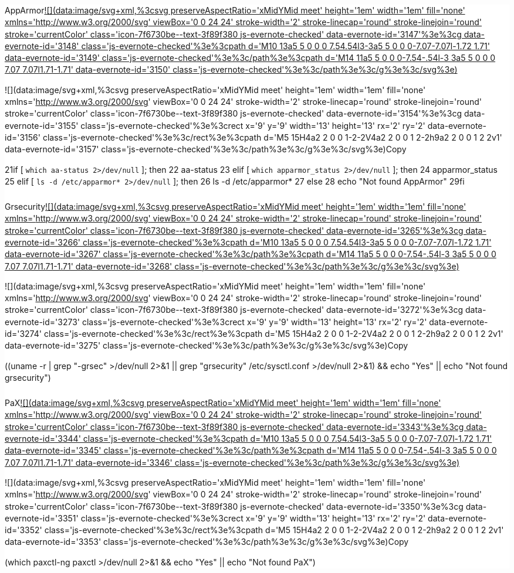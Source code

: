 ###

AppArmor[![](data:image/svg+xml,%3csvg preserveAspectRatio='xMidYMid meet' height='1em' width='1em' fill='none' xmlns='http://www.w3.org/2000/svg' viewBox='0 0 24 24' stroke-width='2' stroke-linecap='round' stroke-linejoin='round' stroke='currentColor' class='icon-7f6730be--text-3f89f380 js-evernote-checked' data-evernote-id='3147'%3e%3cg data-evernote-id='3148' class='js-evernote-checked'%3e%3cpath d='M10 13a5 5 0 0 0 7.54.54l3-3a5 5 0 0 0-7.07-7.07l-1.72 1.71' data-evernote-id='3149' class='js-evernote-checked'%3e%3c/path%3e%3cpath d='M14 11a5 5 0 0 0-7.54-.54l-3 3a5 5 0 0 0 7.07 7.07l1.71-1.71' data-evernote-id='3150' class='js-evernote-checked'%3e%3c/path%3e%3c/g%3e%3c/svg%3e)](https://book.hacktricks.xyz/linux-unix/privilege-escalation#apparmor)

![](data:image/svg+xml,%3csvg preserveAspectRatio='xMidYMid meet' height='1em' width='1em' fill='none' xmlns='http://www.w3.org/2000/svg' viewBox='0 0 24 24' stroke-width='2' stroke-linecap='round' stroke-linejoin='round' stroke='currentColor' class='icon-7f6730be--text-3f89f380 js-evernote-checked' data-evernote-id='3154'%3e%3cg data-evernote-id='3155' class='js-evernote-checked'%3e%3crect x='9' y='9' width='13' height='13' rx='2' ry='2' data-evernote-id='3156' class='js-evernote-checked'%3e%3c/rect%3e%3cpath d='M5 15H4a2 2 0 0 1-2-2V4a2 2 0 0 1 2-2h9a2 2 0 0 1 2 2v1' data-evernote-id='3157' class='js-evernote-checked'%3e%3c/path%3e%3c/g%3e%3c/svg%3e)Copy

21if  [  `which aa-status 2>/dev/null`  ];  then
22 aa-status
23  elif  [  `which apparmor_status 2>/dev/null`  ];  then
24 apparmor_status
25  elif  [  `ls -d /etc/apparmor* 2>/dev/null`  ];  then
26  ls -d /etc/apparmor*
27  else
28  echo  "Not found AppArmor"
29fi

###

Grsecurity[![](data:image/svg+xml,%3csvg preserveAspectRatio='xMidYMid meet' height='1em' width='1em' fill='none' xmlns='http://www.w3.org/2000/svg' viewBox='0 0 24 24' stroke-width='2' stroke-linecap='round' stroke-linejoin='round' stroke='currentColor' class='icon-7f6730be--text-3f89f380 js-evernote-checked' data-evernote-id='3265'%3e%3cg data-evernote-id='3266' class='js-evernote-checked'%3e%3cpath d='M10 13a5 5 0 0 0 7.54.54l3-3a5 5 0 0 0-7.07-7.07l-1.72 1.71' data-evernote-id='3267' class='js-evernote-checked'%3e%3c/path%3e%3cpath d='M14 11a5 5 0 0 0-7.54-.54l-3 3a5 5 0 0 0 7.07 7.07l1.71-1.71' data-evernote-id='3268' class='js-evernote-checked'%3e%3c/path%3e%3c/g%3e%3c/svg%3e)](https://book.hacktricks.xyz/linux-unix/privilege-escalation#grsecurity)

![](data:image/svg+xml,%3csvg preserveAspectRatio='xMidYMid meet' height='1em' width='1em' fill='none' xmlns='http://www.w3.org/2000/svg' viewBox='0 0 24 24' stroke-width='2' stroke-linecap='round' stroke-linejoin='round' stroke='currentColor' class='icon-7f6730be--text-3f89f380 js-evernote-checked' data-evernote-id='3272'%3e%3cg data-evernote-id='3273' class='js-evernote-checked'%3e%3crect x='9' y='9' width='13' height='13' rx='2' ry='2' data-evernote-id='3274' class='js-evernote-checked'%3e%3c/rect%3e%3cpath d='M5 15H4a2 2 0 0 1-2-2V4a2 2 0 0 1 2-2h9a2 2 0 0 1 2 2v1' data-evernote-id='3275' class='js-evernote-checked'%3e%3c/path%3e%3c/g%3e%3c/svg%3e)Copy

((uname -r |  grep  "\-grsec"  >/dev/null 2>&1 ||  grep  "grsecurity" /etc/sysctl.conf >/dev/null 2>&1)  &&  echo  "Yes"  ||  echo  "Not found grsecurity")

###

PaX[![](data:image/svg+xml,%3csvg preserveAspectRatio='xMidYMid meet' height='1em' width='1em' fill='none' xmlns='http://www.w3.org/2000/svg' viewBox='0 0 24 24' stroke-width='2' stroke-linecap='round' stroke-linejoin='round' stroke='currentColor' class='icon-7f6730be--text-3f89f380 js-evernote-checked' data-evernote-id='3343'%3e%3cg data-evernote-id='3344' class='js-evernote-checked'%3e%3cpath d='M10 13a5 5 0 0 0 7.54.54l3-3a5 5 0 0 0-7.07-7.07l-1.72 1.71' data-evernote-id='3345' class='js-evernote-checked'%3e%3c/path%3e%3cpath d='M14 11a5 5 0 0 0-7.54-.54l-3 3a5 5 0 0 0 7.07 7.07l1.71-1.71' data-evernote-id='3346' class='js-evernote-checked'%3e%3c/path%3e%3c/g%3e%3c/svg%3e)](https://book.hacktricks.xyz/linux-unix/privilege-escalation#pax)

![](data:image/svg+xml,%3csvg preserveAspectRatio='xMidYMid meet' height='1em' width='1em' fill='none' xmlns='http://www.w3.org/2000/svg' viewBox='0 0 24 24' stroke-width='2' stroke-linecap='round' stroke-linejoin='round' stroke='currentColor' class='icon-7f6730be--text-3f89f380 js-evernote-checked' data-evernote-id='3350'%3e%3cg data-evernote-id='3351' class='js-evernote-checked'%3e%3crect x='9' y='9' width='13' height='13' rx='2' ry='2' data-evernote-id='3352' class='js-evernote-checked'%3e%3c/rect%3e%3cpath d='M5 15H4a2 2 0 0 1-2-2V4a2 2 0 0 1 2-2h9a2 2 0 0 1 2 2v1' data-evernote-id='3353' class='js-evernote-checked'%3e%3c/path%3e%3c/g%3e%3c/svg%3e)Copy

(which paxctl-ng paxctl >/dev/null 2>&1 &&  echo  "Yes"  ||  echo  "Not found PaX")

###
